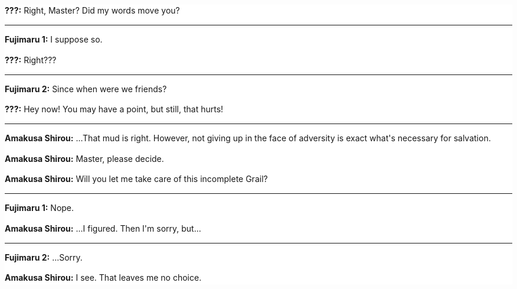  
**???:**
Right, Master?
Did my words move you?

 

---

**Fujimaru 1:**
I suppose so.
 
**???:**
Right???

 

---

**Fujimaru 2:**
Since when were we friends?
 
**???:**
Hey now! You may have a point, but still, that hurts!

 


---
 
**Amakusa Shirou:**
...That mud is right. However, not giving up in the face of adversity is exact what's necessary for salvation.

 
**Amakusa Shirou:**
Master, please decide.

 
**Amakusa Shirou:**
Will you let me take care of this incomplete Grail?

 

---

**Fujimaru 1:**
Nope.
 
**Amakusa Shirou:**
...I figured.
Then I'm sorry, but...

 

---

**Fujimaru 2:**
...Sorry.
 
**Amakusa Shirou:**
I see.
That leaves me no choice.
